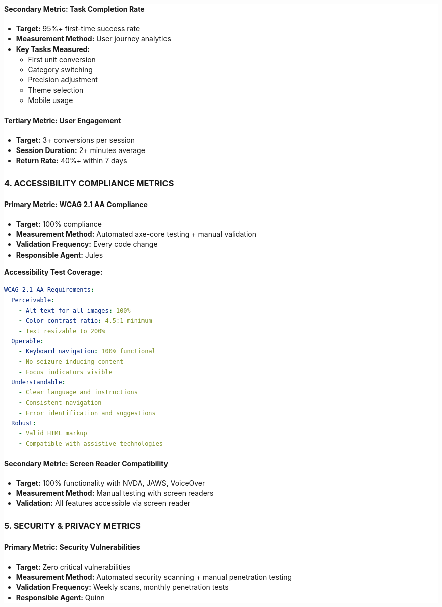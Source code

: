 #### Secondary Metric: Task Completion Rate
- **Target:** 95%+ first-time success rate
- **Measurement Method:** User journey analytics
- **Key Tasks Measured:**
  - First unit conversion
  - Category switching
  - Precision adjustment
  - Theme selection
  - Mobile usage

#### Tertiary Metric: User Engagement
- **Target:** 3+ conversions per session
- **Session Duration:** 2+ minutes average
- **Return Rate:** 40%+ within 7 days

### 4. ACCESSIBILITY COMPLIANCE METRICS

#### Primary Metric: WCAG 2.1 AA Compliance
- **Target:** 100% compliance
- **Measurement Method:** Automated axe-core testing + manual validation
- **Validation Frequency:** Every code change
- **Responsible Agent:** Jules

**Accessibility Test Coverage:**
```yaml
WCAG 2.1 AA Requirements:
  Perceivable:
    - Alt text for all images: 100%
    - Color contrast ratio: 4.5:1 minimum
    - Text resizable to 200%
  Operable:
    - Keyboard navigation: 100% functional
    - No seizure-inducing content
    - Focus indicators visible
  Understandable:
    - Clear language and instructions
    - Consistent navigation
    - Error identification and suggestions
  Robust:
    - Valid HTML markup
    - Compatible with assistive technologies
```

#### Secondary Metric: Screen Reader Compatibility
- **Target:** 100% functionality with NVDA, JAWS, VoiceOver
- **Measurement Method:** Manual testing with screen readers
- **Validation:** All features accessible via screen reader

### 5. SECURITY & PRIVACY METRICS

#### Primary Metric: Security Vulnerabilities
- **Target:** Zero critical vulnerabilities
- **Measurement Method:** Automated security scanning + manual penetration testing
- **Validation Frequency:** Weekly scans, monthly penetration tests
- **Responsible Agent:** Quinn
